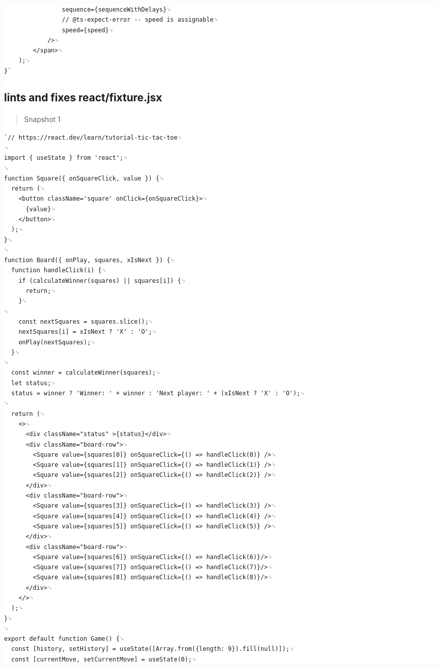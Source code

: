     				sequence={sequenceWithDelays}␊
    				// @ts-expect-error -- speed is assignable␊
    				speed={speed}␊
    			/>␊
    		</span>␊
    	);␊
    }`

## lints and fixes react/fixture.jsx

> Snapshot 1

    `// https://react.dev/learn/tutorial-tic-tac-toe␊
    ␊
    import { useState } from 'react';␊
    ␊
    function Square({ onSquareClick, value }) {␊
      return (␊
        <button className='square' onClick={onSquareClick}>␊
          {value}␊
        </button>␊
      );␊
    }␊
    ␊
    function Board({ onPlay, squares, xIsNext }) {␊
      function handleClick(i) {␊
        if (calculateWinner(squares) || squares[i]) {␊
          return;␊
        }␊
    ␊
        const nextSquares = squares.slice();␊
        nextSquares[i] = xIsNext ? 'X' : 'O';␊
        onPlay(nextSquares);␊
      }␊
    ␊
      const winner = calculateWinner(squares);␊
      let status;␊
      status = winner ? 'Winner: ' + winner : 'Next player: ' + (xIsNext ? 'X' : 'O');␊
    ␊
      return (␊
        <>␊
          <div className="status" >{status}</div>␊
          <div className="board-row">␊
            <Square value={squares[0]} onSquareClick={() => handleClick(0)} />␊
            <Square value={squares[1]} onSquareClick={() => handleClick(1)} />␊
            <Square value={squares[2]} onSquareClick={() => handleClick(2)} />␊
          </div>␊
          <div className="board-row">␊
            <Square value={squares[3]} onSquareClick={() => handleClick(3)} />␊
            <Square value={squares[4]} onSquareClick={() => handleClick(4)} />␊
            <Square value={squares[5]} onSquareClick={() => handleClick(5)} />␊
          </div>␊
          <div className="board-row">␊
            <Square value={squares[6]} onSquareClick={() => handleClick(6)}/>␊
            <Square value={squares[7]} onSquareClick={() => handleClick(7)}/>␊
            <Square value={squares[8]} onSquareClick={() => handleClick(8)}/>␊
          </div>␊
        </>␊
      );␊
    }␊
    ␊
    export default function Game() {␊
      const [history, setHistory] = useState([Array.from({length: 9}).fill(null)]);␊
      const [currentMove, setCurrentMove] = useState(0);␊